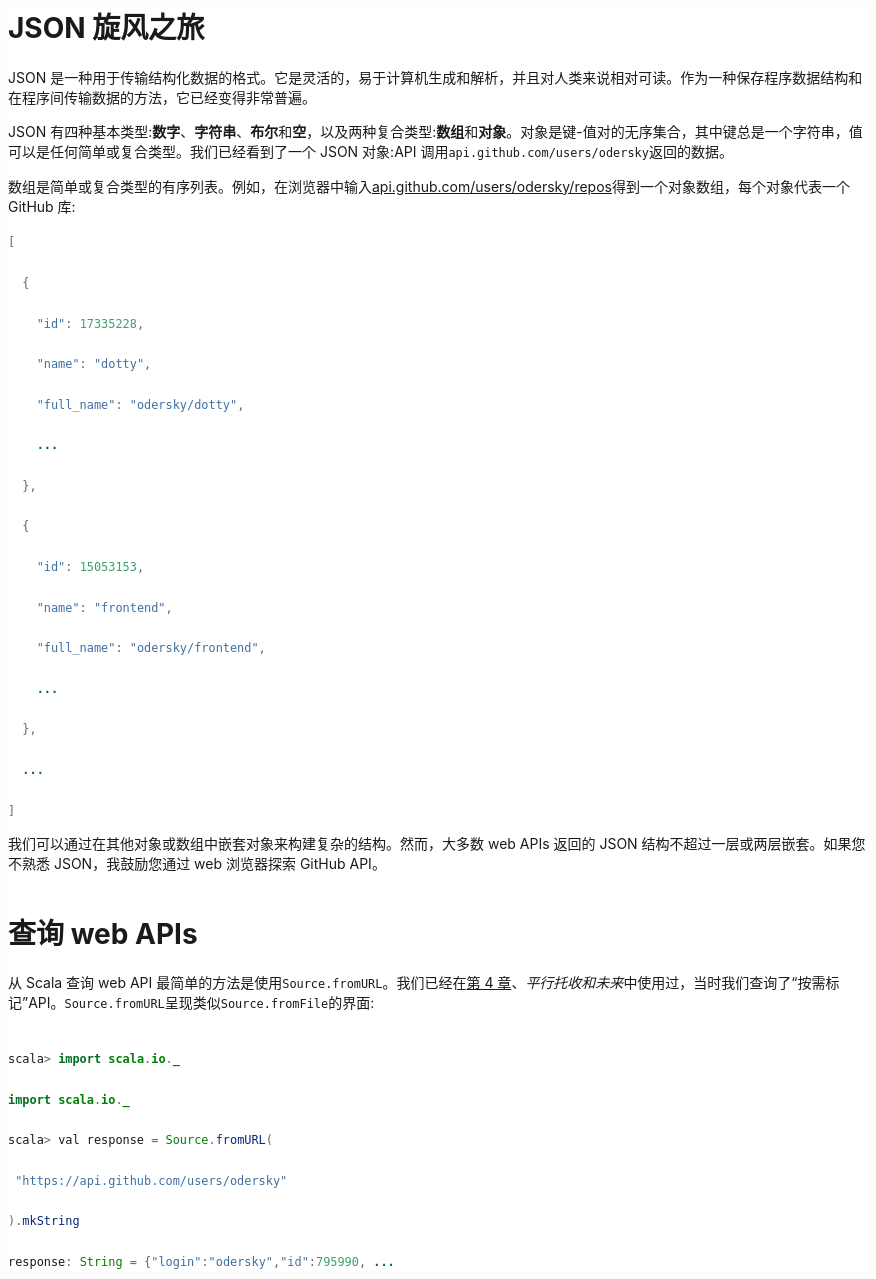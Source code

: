 # JSON 旋风之旅

JSON 是一种用于传输结构化数据的格式。它是灵活的，易于计算机生成和解析，并且对人类来说相对可读。作为一种保存程序数据结构和在程序间传输数据的方法，它已经变得非常普遍。

JSON 有四种基本类型:**数字**、**字符串**、**布尔**和**空**，以及两种复合类型:**数组**和**对象**。对象是键-值对的无序集合，其中键总是一个字符串，值可以是任何简单或复合类型。我们已经看到了一个 JSON 对象:API 调用`api.github.com/users/odersky`返回的数据。

数组是简单或复合类型的有序列表。例如，在浏览器中输入[api.github.com/users/odersky/repos](http://api.github.com/users/odersky/repos)得到一个对象数组，每个对象代表一个 GitHub 库:

```java
[

  {

    "id": 17335228,

    "name": "dotty",

    "full_name": "odersky/dotty",

    ...

  },

  {

    "id": 15053153,

    "name": "frontend",

    "full_name": "odersky/frontend",

    ...

  },

  ...

]
```

我们可以通过在其他对象或数组中嵌套对象来构建复杂的结构。然而，大多数 web APIs 返回的 JSON 结构不超过一层或两层嵌套。如果您不熟悉 JSON，我鼓励您通过 web 浏览器探索 GitHub API。



# 查询 web APIs

从 Scala 查询 web API 最简单的方法是使用`Source.fromURL`。我们已经在[第 4 章](ch04.html "Chapter 4. Parallel Collections and Futures")、*平行托收和未来*中使用过，当时我们查询了“按需标记”API。`Source.fromURL`呈现类似`Source.fromFile`的界面:

```java

scala> import scala.io._

import scala.io._

scala> val response = Source.fromURL(

 "https://api.github.com/users/odersky"

).mkString

response: String = {"login":"odersky","id":795990, ...
```